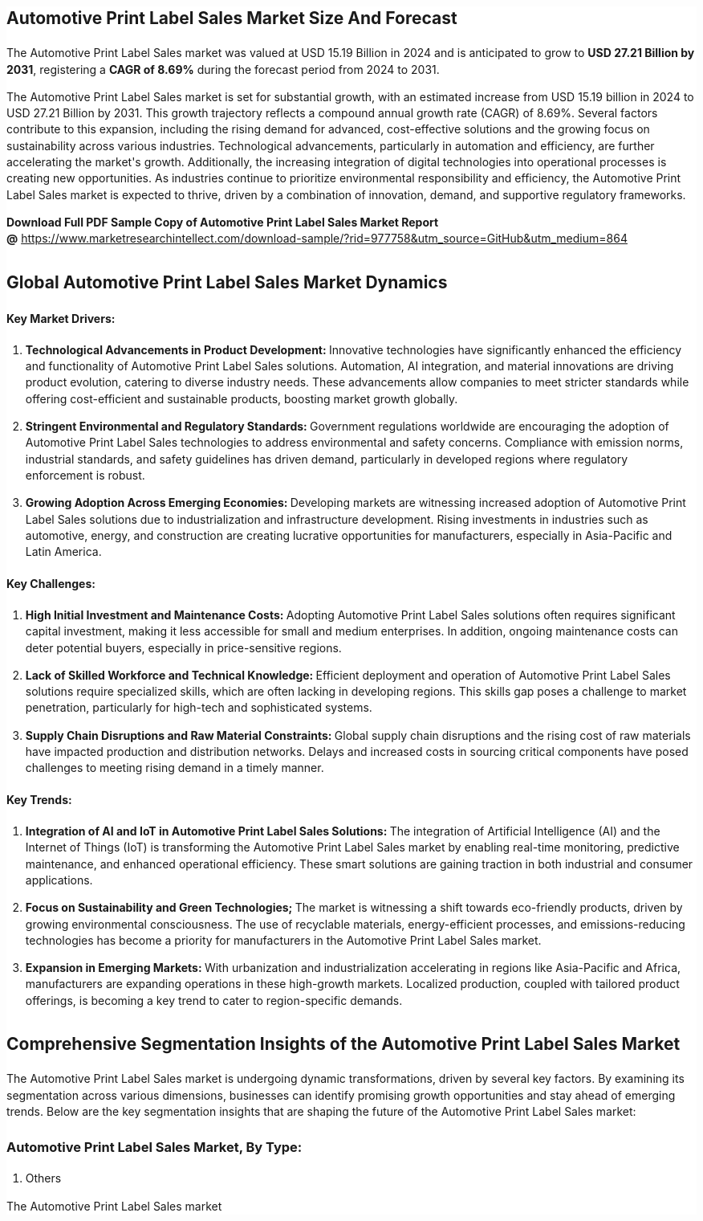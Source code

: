 <h2>Automotive Print Label Sales Market Size And Forecast</h2><p>The Automotive Print Label Sales market was valued at USD 15.19 Billion in 2024 and is anticipated to grow to <strong>USD 27.21 Billion by 2031</strong>, registering a <strong>CAGR of 8.69%</strong> during the forecast period from 2024 to 2031.</p><p>The Automotive Print Label Sales market is set for substantial growth, with an estimated increase from USD 15.19 billion in 2024 to USD 27.21 Billion by 2031. This growth trajectory reflects a compound annual growth rate (CAGR) of 8.69%. Several factors contribute to this expansion, including the rising demand for advanced, cost-effective solutions and the growing focus on sustainability across various industries. Technological advancements, particularly in automation and efficiency, are further accelerating the market's growth. Additionally, the increasing integration of digital technologies into operational processes is creating new opportunities. As industries continue to prioritize environmental responsibility and efficiency, the Automotive Print Label Sales market is expected to thrive, driven by a combination of innovation, demand, and supportive regulatory frameworks.</p><p><strong>Download Full PDF Sample Copy of Automotive Print Label Sales Market Report @</strong>&nbsp;<a href="https://www.marketresearchintellect.com/download-sample/?rid=977758&amp;utm_source=GitHub&amp;utm_medium=864">https://www.marketresearchintellect.com/download-sample/?rid=977758&amp;utm_source=GitHub&amp;utm_medium=864</a></p><h2>Global Automotive Print Label Sales Market Dynamics</h2><h4><strong>Key Market Drivers:</strong></h4><ol><li><p><strong>Technological Advancements in Product Development:&nbsp;</strong>Innovative technologies have significantly enhanced the efficiency and functionality of Automotive Print Label Sales solutions. Automation, AI integration, and material innovations are driving product evolution, catering to diverse industry needs. These advancements allow companies to meet stricter standards while offering cost-efficient and sustainable products, boosting market growth globally.</p></li><li><p><strong>Stringent Environmental and Regulatory Standards:&nbsp;</strong>Government regulations worldwide are encouraging the adoption of Automotive Print Label Sales technologies to address environmental and safety concerns. Compliance with emission norms, industrial standards, and safety guidelines has driven demand, particularly in developed regions where regulatory enforcement is robust.</p></li><li><p><strong>Growing Adoption Across Emerging Economies:&nbsp;</strong>Developing markets are witnessing increased adoption of Automotive Print Label Sales solutions due to industrialization and infrastructure development. Rising investments in industries such as automotive, energy, and construction are creating lucrative opportunities for manufacturers, especially in Asia-Pacific and Latin America.</p></li></ol><h4><strong>Key Challenges:</strong></h4><ol><li><p><strong>High Initial Investment and Maintenance Costs:&nbsp;</strong>Adopting Automotive Print Label Sales solutions often requires significant capital investment, making it less accessible for small and medium enterprises. In addition, ongoing maintenance costs can deter potential buyers, especially in price-sensitive regions.</p></li><li><p><strong>Lack of Skilled Workforce and Technical Knowledge:&nbsp;</strong>Efficient deployment and operation of Automotive Print Label Sales solutions require specialized skills, which are often lacking in developing regions. This skills gap poses a challenge to market penetration, particularly for high-tech and sophisticated systems.</p></li><li><p><strong>Supply Chain Disruptions and Raw Material Constraints:&nbsp;</strong>Global supply chain disruptions and the rising cost of raw materials have impacted production and distribution networks. Delays and increased costs in sourcing critical components have posed challenges to meeting rising demand in a timely manner.</p></li></ol><h4><strong>Key Trends:</strong></h4><ol><li><p><strong>Integration of AI and IoT in Automotive Print Label Sales Solutions:&nbsp;</strong>The integration of Artificial Intelligence (AI) and the Internet of Things (IoT) is transforming the Automotive Print Label Sales market by enabling real-time monitoring, predictive maintenance, and enhanced operational efficiency. These smart solutions are gaining traction in both industrial and consumer applications.</p></li><li><p><strong>Focus on Sustainability and Green Technologies;&nbsp;</strong>The market is witnessing a shift towards eco-friendly products, driven by growing environmental consciousness. The use of recyclable materials, energy-efficient processes, and emissions-reducing technologies has become a priority for manufacturers in the Automotive Print Label Sales market.</p></li><li><p><strong>Expansion in Emerging Markets:&nbsp;</strong>With urbanization and industrialization accelerating in regions like Asia-Pacific and Africa, manufacturers are expanding operations in these high-growth markets. Localized production, coupled with tailored product offerings, is becoming a key trend to cater to region-specific demands.</p></li></ol><div class="article-main__content" data-test-id="publishing-text-block"><h2>Comprehensive Segmentation Insights of the Automotive Print Label Sales Market</h2><p>The Automotive Print Label Sales market is undergoing dynamic transformations, driven by several key factors. By examining its segmentation across various dimensions, businesses can identify promising growth opportunities and stay ahead of emerging trends. Below are the key segmentation insights that are shaping the future of the Automotive Print Label Sales market:</p><h3><strong>Automotive Print Label Sales Market, By Type:<br /></strong></h3><ol><li>Others</li></ol><p>The Automotive Print Label Sales market